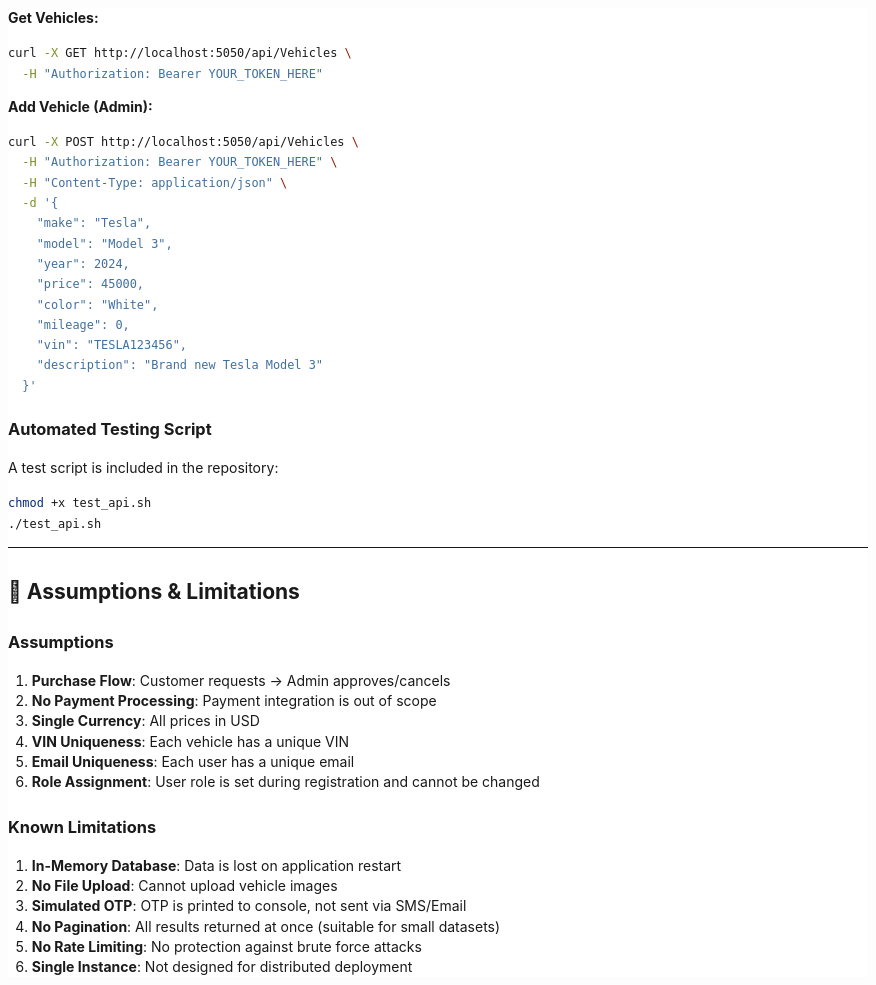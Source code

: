 **Get Vehicles:**
```bash
curl -X GET http://localhost:5050/api/Vehicles \
  -H "Authorization: Bearer YOUR_TOKEN_HERE"
```

**Add Vehicle (Admin):**
```bash
curl -X POST http://localhost:5050/api/Vehicles \
  -H "Authorization: Bearer YOUR_TOKEN_HERE" \
  -H "Content-Type: application/json" \
  -d '{
    "make": "Tesla",
    "model": "Model 3",
    "year": 2024,
    "price": 45000,
    "color": "White",
    "mileage": 0,
    "vin": "TESLA123456",
    "description": "Brand new Tesla Model 3"
  }'
```

### Automated Testing Script

A test script is included in the repository:
```bash
chmod +x test_api.sh
./test_api.sh
```

---

## 🔄 Assumptions & Limitations

### Assumptions

1. **Purchase Flow**: Customer requests → Admin approves/cancels
2. **No Payment Processing**: Payment integration is out of scope
3. **Single Currency**: All prices in USD
4. **VIN Uniqueness**: Each vehicle has a unique VIN
5. **Email Uniqueness**: Each user has a unique email
6. **Role Assignment**: User role is set during registration and cannot be changed

### Known Limitations

1. **In-Memory Database**: Data is lost on application restart
2. **No File Upload**: Cannot upload vehicle images
3. **Simulated OTP**: OTP is printed to console, not sent via SMS/Email
4. **No Pagination**: All results returned at once (suitable for small datasets)
5. **No Rate Limiting**: No protection against brute force attacks
6. **Single Instance**: Not designed for distributed deployment
